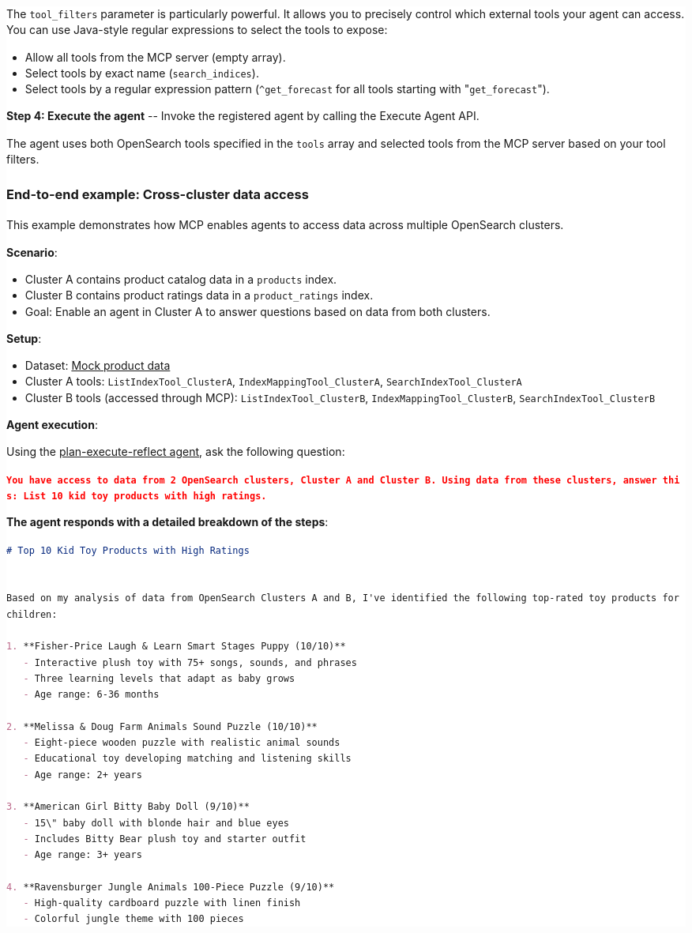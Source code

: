 The `tool_filters` parameter is particularly powerful. It allows you to precisely control which external tools your agent can access. You can use Java-style regular expressions to select the tools to expose:
  * Allow all tools from the MCP server (empty array).
  * Select tools by exact name (`search_indices`).
  * Select tools by a regular expression pattern (`^get_forecast` for all tools starting with "`get_forecast`").

**Step 4: Execute the agent** -- Invoke the registered agent by calling the Execute Agent API.

The agent uses both OpenSearch tools specified in the `tools` array and selected tools from the MCP server based on your tool filters.

### End-to-end example: Cross-cluster data access

This example demonstrates how MCP enables agents to access data across multiple OpenSearch clusters.

**Scenario**:

* Cluster A contains product catalog data in a `products` index.
* Cluster B contains product ratings data in a `product_ratings` index.
* Goal: Enable an agent in Cluster A to answer questions based on data from both clusters.

**Setup**:

* Dataset: [Mock product data](https://github.com/rithin-pullela-aws/opensearch-mock-data)
* Cluster A tools: `ListIndexTool_ClusterA`, `IndexMappingTool_ClusterA`, `SearchIndexTool_ClusterA`
* Cluster B tools (accessed through MCP): `ListIndexTool_ClusterB`, `IndexMappingTool_ClusterB`, `SearchIndexTool_ClusterB`

**Agent execution**:

Using the [plan-execute-reflect agent](https://docs.opensearch.org/docs/latest/ml-commons-plugin/agents-tools/agents/plan-execute-reflect/), ask the following question:

```json
You have access to data from 2 OpenSearch clusters, Cluster A and Cluster B. Using data from these clusters, answer this: List 10 kid toy products with high ratings.
```

**The agent responds with a detailed breakdown of the steps**:

```markdown
# Top 10 Kid Toy Products with High Ratings


Based on my analysis of data from OpenSearch Clusters A and B, I've identified the following top-rated toy products for children:

1. **Fisher-Price Laugh & Learn Smart Stages Puppy (10/10)**
   - Interactive plush toy with 75+ songs, sounds, and phrases
   - Three learning levels that adapt as baby grows
   - Age range: 6-36 months

2. **Melissa & Doug Farm Animals Sound Puzzle (10/10)**
   - Eight-piece wooden puzzle with realistic animal sounds
   - Educational toy developing matching and listening skills
   - Age range: 2+ years

3. **American Girl Bitty Baby Doll (9/10)**
   - 15\" baby doll with blonde hair and blue eyes
   - Includes Bitty Bear plush toy and starter outfit
   - Age range: 3+ years

4. **Ravensburger Jungle Animals 100-Piece Puzzle (9/10)**
   - High-quality cardboard puzzle with linen finish
   - Colorful jungle theme with 100 pieces
```